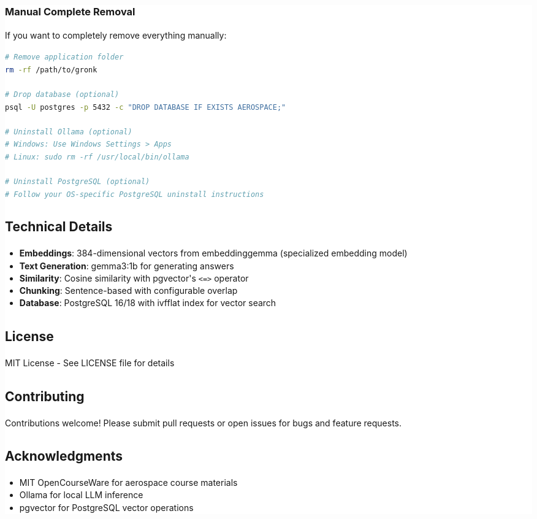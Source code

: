 ### Manual Complete Removal

If you want to completely remove everything manually:

```bash
# Remove application folder
rm -rf /path/to/gronk

# Drop database (optional)
psql -U postgres -p 5432 -c "DROP DATABASE IF EXISTS AEROSPACE;"

# Uninstall Ollama (optional)
# Windows: Use Windows Settings > Apps
# Linux: sudo rm -rf /usr/local/bin/ollama

# Uninstall PostgreSQL (optional)
# Follow your OS-specific PostgreSQL uninstall instructions
```

## Technical Details

- **Embeddings**: 384-dimensional vectors from embeddinggemma (specialized embedding model)
- **Text Generation**: gemma3:1b for generating answers
- **Similarity**: Cosine similarity with pgvector's `<=>` operator
- **Chunking**: Sentence-based with configurable overlap
- **Database**: PostgreSQL 16/18 with ivfflat index for vector search

## License

MIT License - See LICENSE file for details

## Contributing

Contributions welcome! Please submit pull requests or open issues for bugs and feature requests.

## Acknowledgments

- MIT OpenCourseWare for aerospace course materials
- Ollama for local LLM inference
- pgvector for PostgreSQL vector operations